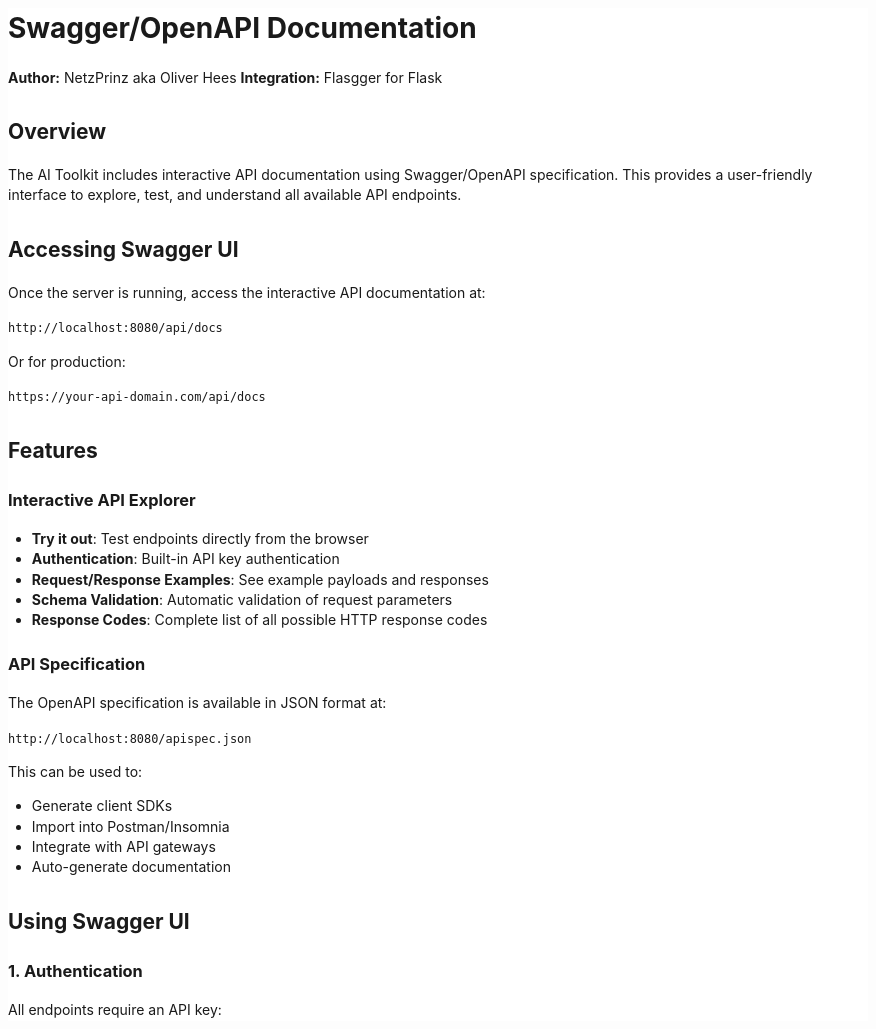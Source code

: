 # Swagger/OpenAPI Documentation

**Author:** NetzPrinz aka Oliver Hees
**Integration:** Flasgger for Flask

## Overview

The AI Toolkit includes interactive API documentation using Swagger/OpenAPI specification. This provides a user-friendly interface to explore, test, and understand all available API endpoints.

## Accessing Swagger UI

Once the server is running, access the interactive API documentation at:

```
http://localhost:8080/api/docs
```

Or for production:
```
https://your-api-domain.com/api/docs
```

## Features

### Interactive API Explorer
- **Try it out**: Test endpoints directly from the browser
- **Authentication**: Built-in API key authentication
- **Request/Response Examples**: See example payloads and responses
- **Schema Validation**: Automatic validation of request parameters
- **Response Codes**: Complete list of all possible HTTP response codes

### API Specification

The OpenAPI specification is available in JSON format at:
```
http://localhost:8080/apispec.json
```

This can be used to:
- Generate client SDKs
- Import into Postman/Insomnia
- Integrate with API gateways
- Auto-generate documentation

## Using Swagger UI

### 1. Authentication

All endpoints require an API key:
